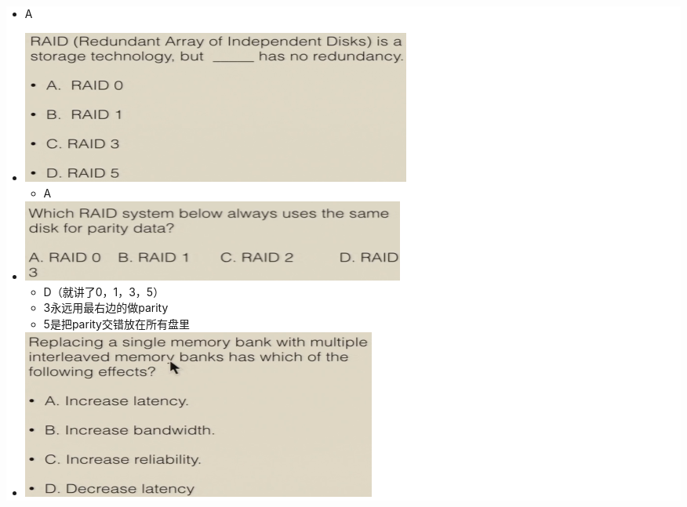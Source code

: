   - A

- <img src="ca_review.assets/image-20210122104101587.png" alt="image-20210122104101587" style="zoom:50%;" />

  - A

- <img src="ca_review.assets/image-20210122104125134.png" alt="image-20210122104125134" style="zoom:50%;" />

  - D（就讲了0，1，3，5）
  - 3永远用最右边的做parity
  - 5是把parity交错放在所有盘里

- <img src="ca_review.assets/image-20210122105502694.png" alt="image-20210122105502694" style="zoom:50%;" />
